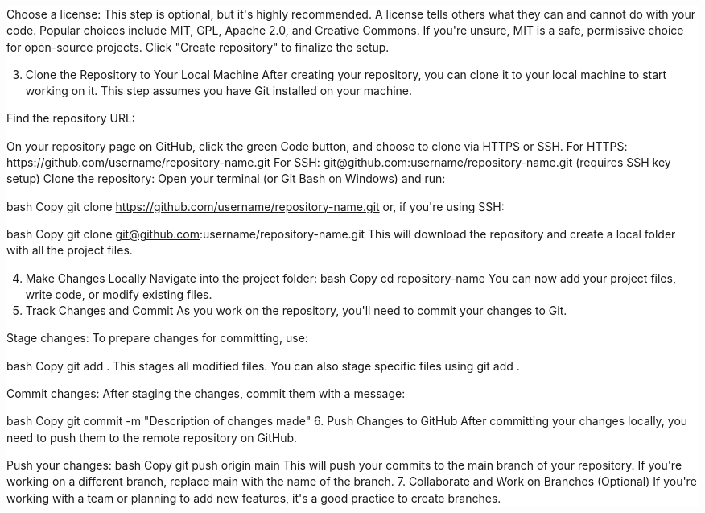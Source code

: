 Choose a license:
This step is optional, but it's highly recommended. A license tells others what they can and cannot do with your code.
Popular choices include MIT, GPL, Apache 2.0, and Creative Commons. If you're unsure, MIT is a safe, permissive choice for open-source projects.
Click "Create repository" to finalize the setup.

3. Clone the Repository to Your Local Machine
After creating your repository, you can clone it to your local machine to start working on it. This step assumes you have Git installed on your machine.

Find the repository URL:

On your repository page on GitHub, click the green Code button, and choose to clone via HTTPS or SSH.
For HTTPS: https://github.com/username/repository-name.git
For SSH: git@github.com:username/repository-name.git (requires SSH key setup)
Clone the repository: Open your terminal (or Git Bash on Windows) and run:

bash
Copy
git clone https://github.com/username/repository-name.git
or, if you're using SSH:

bash
Copy
git clone git@github.com:username/repository-name.git
This will download the repository and create a local folder with all the project files.

4. Make Changes Locally
Navigate into the project folder:
bash
Copy
cd repository-name
You can now add your project files, write code, or modify existing files.
5. Track Changes and Commit
As you work on the repository, you'll need to commit your changes to Git.

Stage changes: To prepare changes for committing, use:

bash
Copy
git add .
This stages all modified files. You can also stage specific files using git add <file-name>.

Commit changes: After staging the changes, commit them with a message:

bash
Copy
git commit -m "Description of changes made"
6. Push Changes to GitHub
After committing your changes locally, you need to push them to the remote repository on GitHub.

Push your changes:
bash
Copy
git push origin main
This will push your commits to the main branch of your repository. If you're working on a different branch, replace main with the name of the branch.
7. Collaborate and Work on Branches (Optional)
If you're working with a team or planning to add new features, it's a good practice to create branches.

